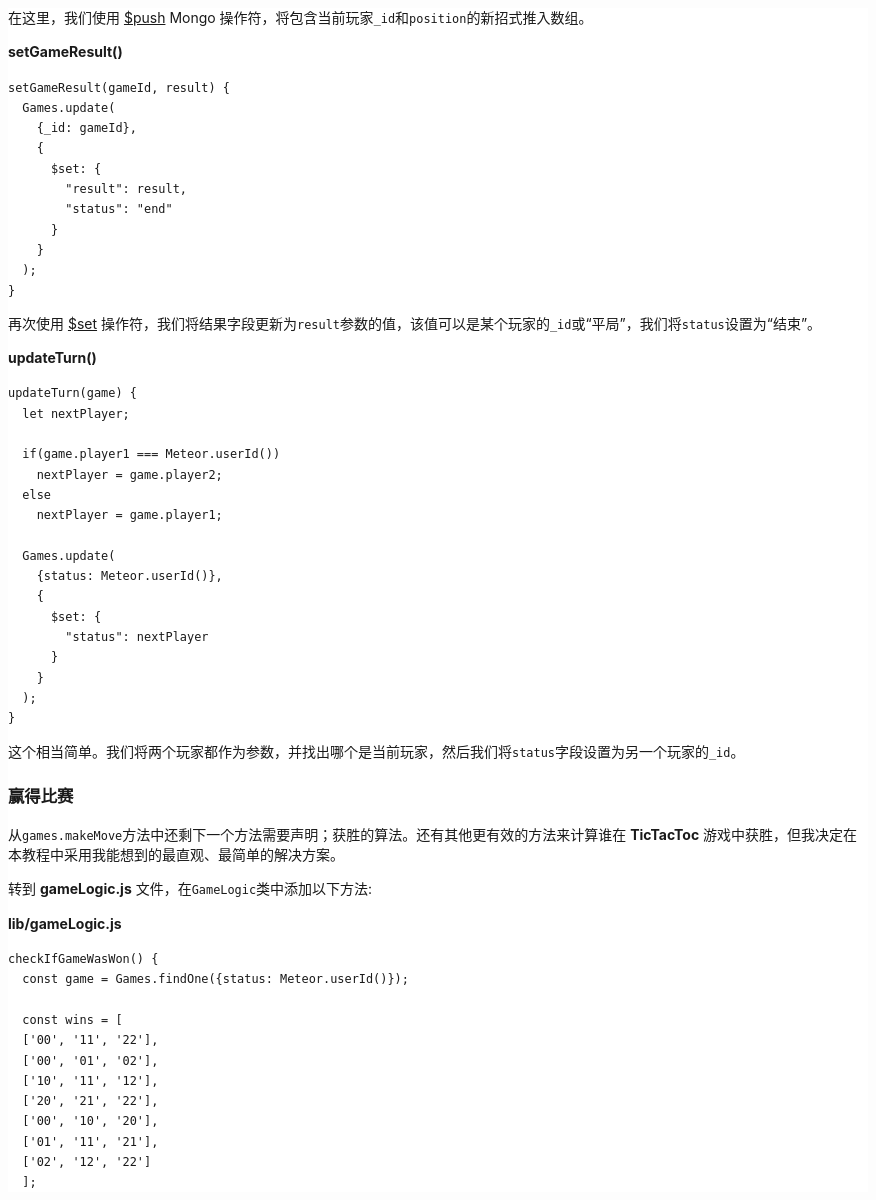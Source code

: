 在这里，我们使用 [$push](https://docs.mongodb.com/manual/reference/operator/update/push/) Mongo 操作符，将包含当前玩家`_id`和`position`的新招式推入数组。

**setGameResult()**

```
setGameResult(gameId, result) {
  Games.update(
    {_id: gameId},
    {
      $set: {
        "result": result,
        "status": "end"
      }
    }
  );
} 
```

再次使用 [$set](https://docs.mongodb.com/manual/reference/operator/update/set/) 操作符，我们将结果字段更新为`result`参数的值，该值可以是某个玩家的`_id`或“平局”，我们将`status`设置为“结束”。

**updateTurn()**

```
updateTurn(game) {
  let nextPlayer;

  if(game.player1 === Meteor.userId())
    nextPlayer = game.player2;
  else
    nextPlayer = game.player1;

  Games.update(
    {status: Meteor.userId()},
    {
      $set: {
        "status": nextPlayer
      }
    }
  );
} 
```

这个相当简单。我们将两个玩家都作为参数，并找出哪个是当前玩家，然后我们将`status`字段设置为另一个玩家的`_id`。

### 赢得比赛

从`games.makeMove`方法中还剩下一个方法需要声明；获胜的算法。还有其他更有效的方法来计算谁在 **TicTacToc** 游戏中获胜，但我决定在本教程中采用我能想到的最直观、最简单的解决方案。

转到 **gameLogic.js** 文件，在`GameLogic`类中添加以下方法:

**lib/gameLogic.js**

```
checkIfGameWasWon() {
  const game = Games.findOne({status: Meteor.userId()});

  const wins = [
  ['00', '11', '22'],
  ['00', '01', '02'],
  ['10', '11', '12'],
  ['20', '21', '22'],
  ['00', '10', '20'],
  ['01', '11', '21'],
  ['02', '12', '22']
  ];

```
